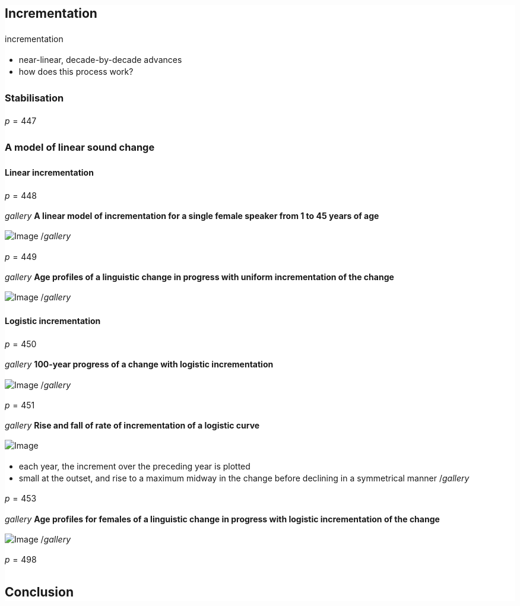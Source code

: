 ## Incrementation

incrementation
- near-linear, decade-by-decade advances
- how does this process work?

### Stabilisation

$p=447$

### A model of linear sound change

#### Linear incrementation

$p=448$

$gallery$
**A linear model of incrementation for a single female speaker from 1 to 45 years of age**

![Image](img$dfa2)
$/gallery$

$p=449$

$gallery$
**Age profiles of a linguistic change in progress with uniform incrementation of the change**

![Image](img$hvuu)
$/gallery$

#### Logistic incrementation

$p=450$

$gallery$
**100-year progress of a change with logistic incrementation**

![Image](img$jft0)
$/gallery$

$p=451$

$gallery$
**Rise and fall of rate of incrementation of a logistic curve**

![Image](img$9vuc)

- each year, the increment over the preceding year is plotted
- small at the outset, and rise to a maximum midway in the change before declining in a symmetrical manner
$/gallery$

$p=453$

$gallery$
**Age profiles for females of a linguistic change in progress with logistic incrementation of the change**

![Image](img$5qvw)
$/gallery$

$p=498$

## Conclusion

